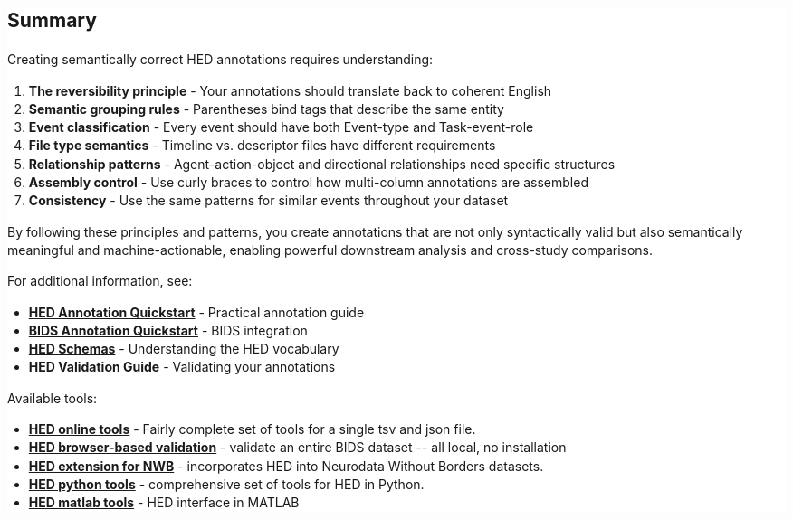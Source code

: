 ## Summary

Creating semantically correct HED annotations requires understanding:

1. **The reversibility principle** - Your annotations should translate back to coherent English
2. **Semantic grouping rules** - Parentheses bind tags that describe the same entity
3. **Event classification** - Every event should have both Event-type and Task-event-role
4. **File type semantics** - Timeline vs. descriptor files have different requirements
5. **Relationship patterns** - Agent-action-object and directional relationships need specific structures
6. **Assembly control** - Use curly braces to control how multi-column annotations are assembled
7. **Consistency** - Use the same patterns for similar events throughout your dataset

By following these principles and patterns, you create annotations that are not only syntactically valid but also semantically meaningful and machine-actionable, enabling powerful downstream analysis and cross-study comparisons.

For additional information, see:
- [**HED Annotation Quickstart**](./HedAnnotationQuickstart.md) - Practical annotation guide
- [**BIDS Annotation Quickstart**](./BidsAnnotationQuickstart.md) - BIDS integration
- [**HED Schemas**](./HedSchemas.md) - Understanding the HED vocabulary
- [**HED Validation Guide**](./HedValidationGuide.md) - Validating your annotations

Available tools:
- [**HED online tools**](https://hedtools.org/hed) - Fairly complete set of tools for a single tsv and json file.
- [**HED browser-based validation**](https://www.hedtags.org/hed-javascript) - validate an entire BIDS dataset -- all local, no installation
- [**HED extension for NWB**](https://github.com/hed-standard/ndx-hed) - incorporates HED into Neurodata Without Borders datasets.
- [**HED python tools**](https://github.com/hed-standard/hed-python) - comprehensive set of tools for HED in Python.
- [**HED matlab tools**](https://github.com/hed-standard/hed-matlab) - HED interface in MATLAB